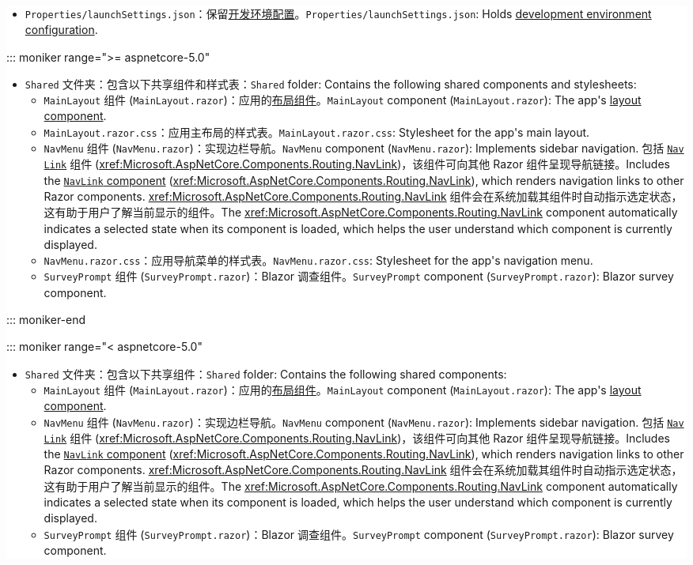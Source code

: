 * <span data-ttu-id="a2184-172">`Properties/launchSettings.json`：保留[开发环境配置](xref:fundamentals/environments#development-and-launchsettingsjson)。</span><span class="sxs-lookup"><span data-stu-id="a2184-172">`Properties/launchSettings.json`: Holds [development environment configuration](xref:fundamentals/environments#development-and-launchsettingsjson).</span></span>

::: moniker range=">= aspnetcore-5.0"

* <span data-ttu-id="a2184-173">`Shared` 文件夹：包含以下共享组件和样式表：</span><span class="sxs-lookup"><span data-stu-id="a2184-173">`Shared` folder: Contains the following shared components and stylesheets:</span></span>
  * <span data-ttu-id="a2184-174">`MainLayout` 组件 (`MainLayout.razor`)：应用的[布局组件](xref:blazor/layouts)。</span><span class="sxs-lookup"><span data-stu-id="a2184-174">`MainLayout` component (`MainLayout.razor`): The app's [layout component](xref:blazor/layouts).</span></span>
  * <span data-ttu-id="a2184-175">`MainLayout.razor.css`：应用主布局的样式表。</span><span class="sxs-lookup"><span data-stu-id="a2184-175">`MainLayout.razor.css`: Stylesheet for the app's main layout.</span></span>
  * <span data-ttu-id="a2184-176">`NavMenu` 组件 (`NavMenu.razor`)：实现边栏导航。</span><span class="sxs-lookup"><span data-stu-id="a2184-176">`NavMenu` component (`NavMenu.razor`): Implements sidebar navigation.</span></span> <span data-ttu-id="a2184-177">包括 [`NavLink`](xref:blazor/fundamentals/routing#navlink-and-navmenu-components) 组件 (<xref:Microsoft.AspNetCore.Components.Routing.NavLink>)，该组件可向其他 Razor 组件呈现导航链接。</span><span class="sxs-lookup"><span data-stu-id="a2184-177">Includes the [`NavLink` component](xref:blazor/fundamentals/routing#navlink-and-navmenu-components) (<xref:Microsoft.AspNetCore.Components.Routing.NavLink>), which renders navigation links to other Razor components.</span></span> <span data-ttu-id="a2184-178"><xref:Microsoft.AspNetCore.Components.Routing.NavLink> 组件会在系统加载其组件时自动指示选定状态，这有助于用户了解当前显示的组件。</span><span class="sxs-lookup"><span data-stu-id="a2184-178">The <xref:Microsoft.AspNetCore.Components.Routing.NavLink> component automatically indicates a selected state when its component is loaded, which helps the user understand which component is currently displayed.</span></span>
  * <span data-ttu-id="a2184-179">`NavMenu.razor.css`：应用导航菜单的样式表。</span><span class="sxs-lookup"><span data-stu-id="a2184-179">`NavMenu.razor.css`: Stylesheet for the app's navigation menu.</span></span>
  * <span data-ttu-id="a2184-180">`SurveyPrompt` 组件 (`SurveyPrompt.razor`)：Blazor 调查组件。</span><span class="sxs-lookup"><span data-stu-id="a2184-180">`SurveyPrompt` component (`SurveyPrompt.razor`): Blazor survey component.</span></span>

::: moniker-end

::: moniker range="< aspnetcore-5.0"

* <span data-ttu-id="a2184-181">`Shared` 文件夹：包含以下共享组件：</span><span class="sxs-lookup"><span data-stu-id="a2184-181">`Shared` folder: Contains the following shared components:</span></span>
  * <span data-ttu-id="a2184-182">`MainLayout` 组件 (`MainLayout.razor`)：应用的[布局组件](xref:blazor/layouts)。</span><span class="sxs-lookup"><span data-stu-id="a2184-182">`MainLayout` component (`MainLayout.razor`): The app's [layout component](xref:blazor/layouts).</span></span>
  * <span data-ttu-id="a2184-183">`NavMenu` 组件 (`NavMenu.razor`)：实现边栏导航。</span><span class="sxs-lookup"><span data-stu-id="a2184-183">`NavMenu` component (`NavMenu.razor`): Implements sidebar navigation.</span></span> <span data-ttu-id="a2184-184">包括 [`NavLink`](xref:blazor/fundamentals/routing#navlink-and-navmenu-components) 组件 (<xref:Microsoft.AspNetCore.Components.Routing.NavLink>)，该组件可向其他 Razor 组件呈现导航链接。</span><span class="sxs-lookup"><span data-stu-id="a2184-184">Includes the [`NavLink` component](xref:blazor/fundamentals/routing#navlink-and-navmenu-components) (<xref:Microsoft.AspNetCore.Components.Routing.NavLink>), which renders navigation links to other Razor components.</span></span> <span data-ttu-id="a2184-185"><xref:Microsoft.AspNetCore.Components.Routing.NavLink> 组件会在系统加载其组件时自动指示选定状态，这有助于用户了解当前显示的组件。</span><span class="sxs-lookup"><span data-stu-id="a2184-185">The <xref:Microsoft.AspNetCore.Components.Routing.NavLink> component automatically indicates a selected state when its component is loaded, which helps the user understand which component is currently displayed.</span></span>
  * <span data-ttu-id="a2184-186">`SurveyPrompt` 组件 (`SurveyPrompt.razor`)：Blazor 调查组件。</span><span class="sxs-lookup"><span data-stu-id="a2184-186">`SurveyPrompt` component (`SurveyPrompt.razor`): Blazor survey component.</span></span>
  